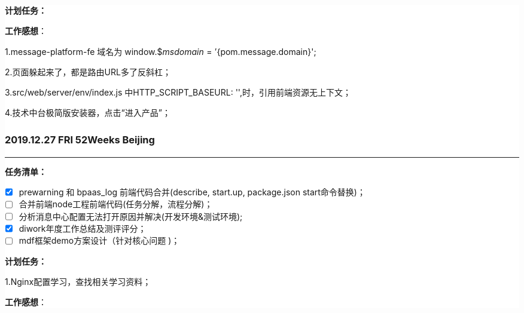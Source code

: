 **计划任务：**

**工作感想**：

1.message-platform-fe 域名为 window.$$msdomain = '${pom.message.domain}';

2.页面躲起来了，都是路由URL多了反斜杠；

3.src/web/server/env/index.js 中HTTP_SCRIPT_BASEURL: '',时，引用前端资源无上下文；

4.技术中台极简版安装器，点击“进入产品”；

### 2019.12.27 FRI 52Weeks Beijing

------

**任务清单：**

- [x] prewarning 和 bpaas_log 前端代码合并(describe, start.up, package.json start命令替换)；
- [ ] 合并前端node工程前端代码(任务分解，流程分解)；
- [ ] 分析消息中心配置无法打开原因并解决(开发环境&测试环境);
- [x] diwork年度工作总结及测评评分；
- [ ] mdf框架demo方案设计（针对核心问题 )；

**计划任务：**

1.Nginx配置学习，查找相关学习资料；

**工作感想**：



